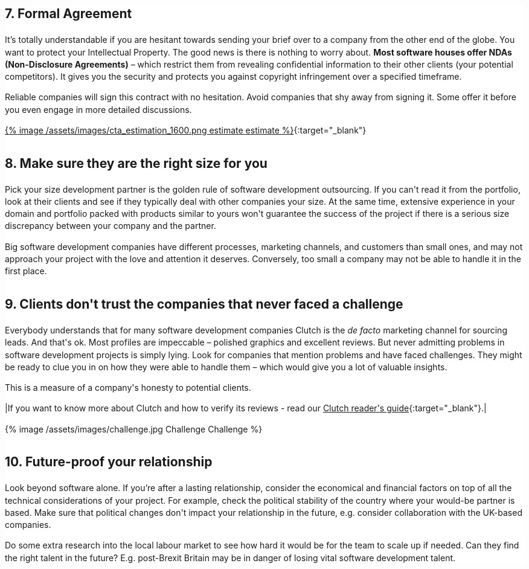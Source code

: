 ## 7. Formal Agreement

It’s totally understandable if you are hesitant towards sending your brief over to a company from the other end of the globe. You want to protect your Intellectual Property. The good news is there is nothing to worry about. **Most software houses offer NDAs (Non-Disclosure Agreements)** – which restrict them from revealing confidential information to their other clients (your potential competitors). It gives you the security and protects you against copyright infringement over a specified timeframe.

Reliable companies will sign this contract with no hesitation. Avoid companies that shy away from signing it. Some offer it before you even engage in more detailed discussions.

[{% image /assets/images/cta_estimation_1600.png estimate estimate %}](https://naturaily.com/get-an-estimate){:target="_blank"}

## 8. Make sure they are the right size for you

Pick your size development partner is the golden rule of software development outsourcing. If you can't read it from the portfolio, look at their clients and see if they typically deal with other companies your size. At the same time, extensive experience in your domain and portfolio packed with products similar to yours won't guarantee the success of the project if there is a serious size discrepancy between your company and the partner.

Big software development companies have different processes, marketing channels, and customers than small ones, and may not approach your project with the love and attention it deserves. Conversely, too small a company may not be able to handle it in the first place.

## 9. Clients don't trust the companies that never faced a challenge

Everybody understands that for many software development companies Clutch is the _de facto_ marketing channel for sourcing leads. And that's ok. Most profiles are impeccable – polished graphics and excellent reviews. But never admitting problems in software development projects is simply lying. Look for companies that mention problems and have faced challenges. They might be ready to clue you in on how they were able to handle them – which would give you a lot of valuable insights.

This is a measure of a company's honesty to potential clients.

|If you want to know more about Clutch and how to verify its reviews - read our [Clutch reader's guide](https://naturaily.com/blog/how-to-find-best-development-company-on-clutch){:target="_blank"}.|

{% image /assets/images/challenge.jpg Challenge Challenge %}

## 10. Future-proof your relationship

Look beyond software alone. If you’re after a lasting relationship, consider the economical and financial factors on top of all the technical considerations of your project. For example, check the political stability of the country where your would-be partner is based. Make sure that political changes don't impact your relationship in the future, e.g. consider collaboration with the UK-based companies.

Do some extra research into the local labour market to see how hard it would be for the team to scale up if needed. Can they find the right talent in the future? E.g. post-Brexit Britain may be in danger of losing vital software development talent.
